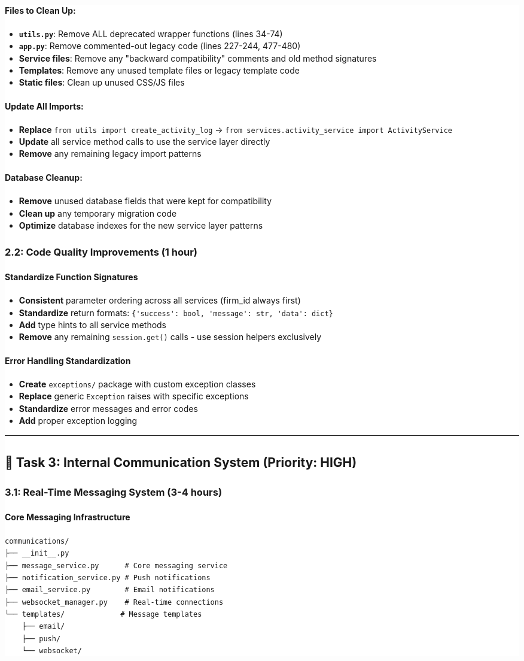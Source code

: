 #### **Files to Clean Up**:
- **`utils.py`**: Remove ALL deprecated wrapper functions (lines 34-74)
- **`app.py`**: Remove commented-out legacy code (lines 227-244, 477-480)
- **Service files**: Remove any "backward compatibility" comments and old method signatures
- **Templates**: Remove any unused template files or legacy template code
- **Static files**: Clean up unused CSS/JS files

#### **Update All Imports**:
- **Replace** `from utils import create_activity_log` → `from services.activity_service import ActivityService`
- **Update** all service method calls to use the service layer directly
- **Remove** any remaining legacy import patterns

#### **Database Cleanup**:
- **Remove** unused database fields that were kept for compatibility
- **Clean up** any temporary migration code
- **Optimize** database indexes for the new service layer patterns

### **2.2: Code Quality Improvements (1 hour)**

#### **Standardize Function Signatures**
- **Consistent** parameter ordering across all services (firm_id always first)
- **Standardize** return formats: `{'success': bool, 'message': str, 'data': dict}`
- **Add** type hints to all service methods
- **Remove** any remaining `session.get()` calls - use session helpers exclusively

#### **Error Handling Standardization**
- **Create** `exceptions/` package with custom exception classes
- **Replace** generic `Exception` raises with specific exceptions
- **Standardize** error messages and error codes
- **Add** proper exception logging

---

## 💬 **Task 3: Internal Communication System (Priority: HIGH)**

### **3.1: Real-Time Messaging System (3-4 hours)**

#### **Core Messaging Infrastructure**
```
communications/
├── __init__.py
├── message_service.py      # Core messaging service
├── notification_service.py # Push notifications
├── email_service.py        # Email notifications  
├── websocket_manager.py    # Real-time connections
└── templates/             # Message templates
    ├── email/
    ├── push/
    └── websocket/
```
